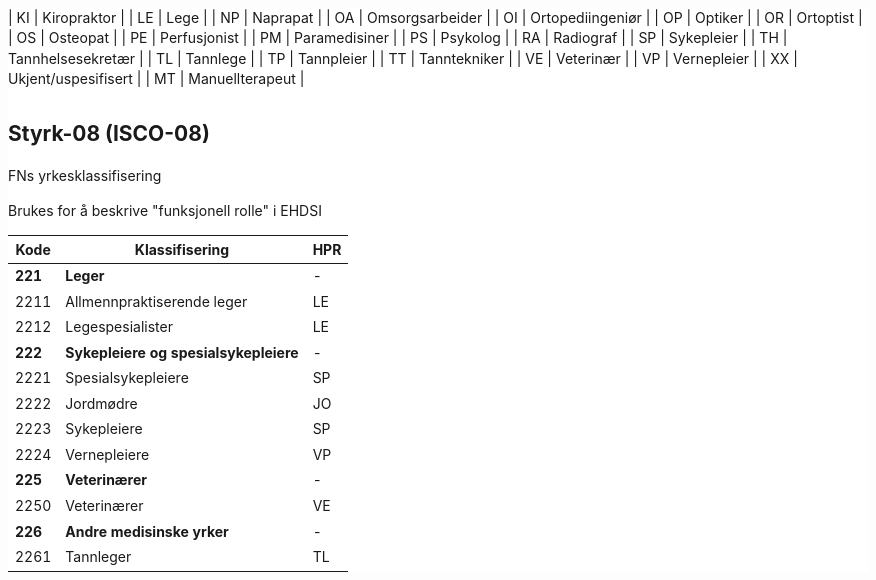 | KI | Kiropraktor                  |
| LE | Lege                         |
| NP | Naprapat                     |
| OA | Omsorgsarbeider              |
| OI | Ortopediingeniør             |
| OP | Optiker                      |
| OR | Ortoptist                    |
| OS | Osteopat                     |
| PE | Perfusjonist                 |
| PM | Paramedisiner                | 
| PS | Psykolog                     |
| RA | Radiograf                    |
| SP | Sykepleier                   |
| TH | Tannhelsesekretær            |
| TL | Tannlege                     |
| TP | Tannpleier                   |
| TT | Tanntekniker                 |
| VE | Veterinær                    |
| VP | Vernepleier                  |
| XX | Ukjent/uspesifisert          |
| MT | Manuellterapeut              |

## Styrk-08 (ISCO-08)
FNs yrkesklassifisering

Brukes for å beskrive "funksjonell rolle" i EHDSI

| Kode | Klassifisering | HPR |
| --- | --- | --- |
| **221**  | **Leger**                                           | -  |
| 2211     | Allmennpraktiserende leger                          | LE |
| 2212     | Legespesialister                                    | LE |
| **222**  | **Sykepleiere og spesialsykepleiere**               | -  |
| 2221     | Spesialsykepleiere                                  | SP |
| 2222     | Jordmødre                                           | JO |
| 2223     | Sykepleiere                                         | SP |
| 2224     | Vernepleiere                                        | VP |
| **225**  | **Veterinærer**                                     | -  |
| 2250     | Veterinærer                                         | VE |
| **226**  | **Andre medisinske yrker**                          | -  |
| 2261     | Tannleger                                           | TL |
